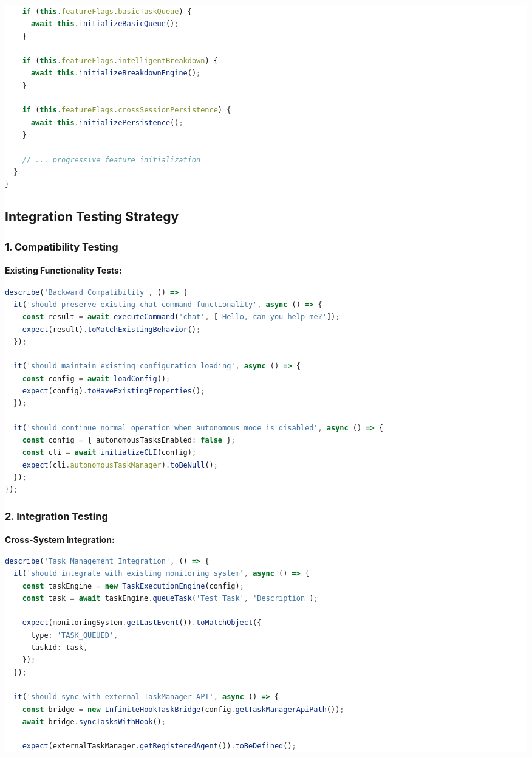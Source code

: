 ```typescript
    if (this.featureFlags.basicTaskQueue) {
      await this.initializeBasicQueue();
    }

    if (this.featureFlags.intelligentBreakdown) {
      await this.initializeBreakdownEngine();
    }

    if (this.featureFlags.crossSessionPersistence) {
      await this.initializePersistence();
    }

    // ... progressive feature initialization
  }
}
```

## Integration Testing Strategy

### 1. Compatibility Testing

**Existing Functionality Tests:**

```typescript
describe('Backward Compatibility', () => {
  it('should preserve existing chat command functionality', async () => {
    const result = await executeCommand('chat', ['Hello, can you help me?']);
    expect(result).toMatchExistingBehavior();
  });

  it('should maintain existing configuration loading', async () => {
    const config = await loadConfig();
    expect(config).toHaveExistingProperties();
  });

  it('should continue normal operation when autonomous mode is disabled', async () => {
    const config = { autonomousTasksEnabled: false };
    const cli = await initializeCLI(config);
    expect(cli.autonomousTaskManager).toBeNull();
  });
});
```

### 2. Integration Testing

**Cross-System Integration:**

```typescript
describe('Task Management Integration', () => {
  it('should integrate with existing monitoring system', async () => {
    const taskEngine = new TaskExecutionEngine(config);
    const task = await taskEngine.queueTask('Test Task', 'Description');

    expect(monitoringSystem.getLastEvent()).toMatchObject({
      type: 'TASK_QUEUED',
      taskId: task,
    });
  });

  it('should sync with external TaskManager API', async () => {
    const bridge = new InfiniteHookTaskBridge(config.getTaskManagerApiPath());
    await bridge.syncTasksWithHook();

    expect(externalTaskManager.getRegisteredAgent()).toBeDefined();
```
